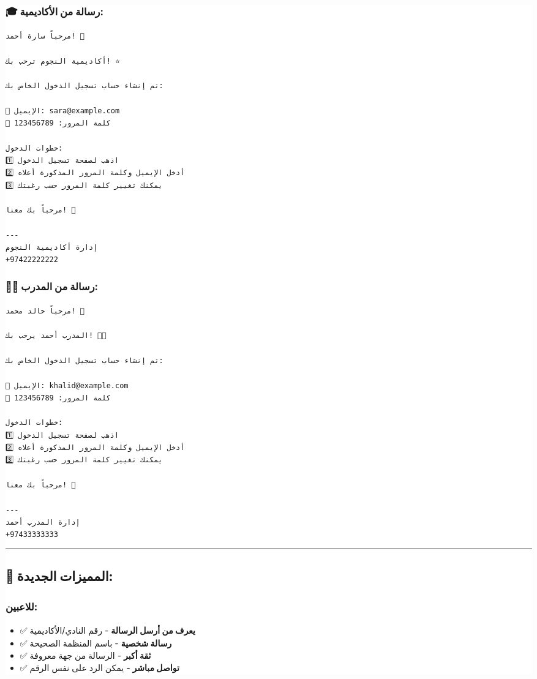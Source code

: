 ### **🎓 رسالة من الأكاديمية:**
```
مرحباً سارة أحمد! 👋

أكاديمية النجوم ترحب بك! ⭐

تم إنشاء حساب تسجيل الدخول الخاص بك:

📧 الإيميل: sara@example.com
🔑 كلمة المرور: 123456789

خطوات الدخول:
1️⃣ اذهب لصفحة تسجيل الدخول
2️⃣ أدخل الإيميل وكلمة المرور المذكورة أعلاه
3️⃣ يمكنك تغيير كلمة المرور حسب رغبتك

مرحباً بك معنا! 🎯

---
إدارة أكاديمية النجوم
+97422222222
```

### **👨‍🏫 رسالة من المدرب:**
```
مرحباً خالد محمد! 👋

المدرب أحمد يرحب بك! 👨‍🏫

تم إنشاء حساب تسجيل الدخول الخاص بك:

📧 الإيميل: khalid@example.com
🔑 كلمة المرور: 123456789

خطوات الدخول:
1️⃣ اذهب لصفحة تسجيل الدخول
2️⃣ أدخل الإيميل وكلمة المرور المذكورة أعلاه
3️⃣ يمكنك تغيير كلمة المرور حسب رغبتك

مرحباً بك معنا! 🎯

---
إدارة المدرب أحمد
+97433333333
```

---

## 🎨 **المميزات الجديدة:**

### **للاعبين:**
- ✅ **يعرف من أرسل الرسالة** - رقم النادي/الأكاديمية
- ✅ **رسالة شخصية** - باسم المنظمة الصحيحة
- ✅ **ثقة أكبر** - الرسالة من جهة معروفة
- ✅ **تواصل مباشر** - يمكن الرد على نفس الرقم
